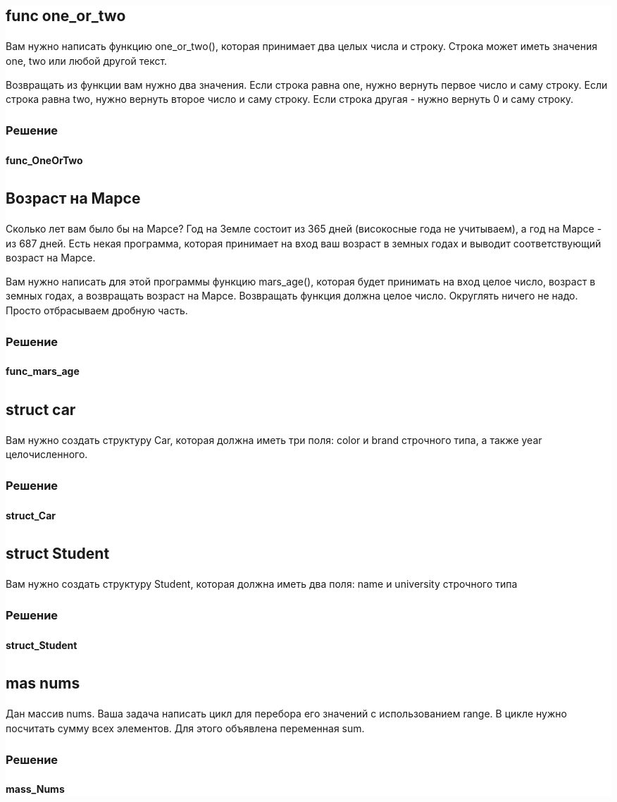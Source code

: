 ## func one_or_two

Вам нужно написать функцию one_or_two(),  которая принимает два целых числа и строку. Строка может иметь значения one, two или любой другой текст. 

Возвращать из функции вам нужно два значения. Если строка равна one, нужно вернуть первое число и саму строку. Если строка равна two, нужно вернуть второе число и саму строку. Если строка другая - нужно вернуть 0 и саму строку.
### Решение
#### func_OneOrTwo

## Возраст на Марсе

Сколько лет вам было бы на Марсе?
Год на Земле состоит из 365 дней (високосные года не учитываем), 
а год на Марсе - из 687 дней.
Есть некая программа, которая принимает на вход ваш возраст в земных годах 
и выводит соответствующий возраст на Марсе.

Вам нужно написать для этой программы функцию mars_age(), 
которая будет принимать на вход целое число, возраст в земных годах, 
а возвращать возраст на Марсе. 
Возвращать функция должна целое число. Округлять ничего не надо. 
Просто отбрасываем дробную часть.
### Решение
#### func_mars_age

## struct car

Вам нужно создать структуру Car, которая должна иметь три поля:
color и brand строчного типа, а также year целочисленного.
### Решение
#### struct_Car

## struct Student 

Вам нужно создать структуру Student, которая должна иметь два поля: name и university строчного типа
### Решение
#### struct_Student

## mas nums

Дан массив nums. Ваша задача написать цикл для перебора его значений с использованием 
range.  В цикле нужно посчитать сумму всех элементов. Для этого объявлена переменная sum.
### Решение
#### mass_Nums

